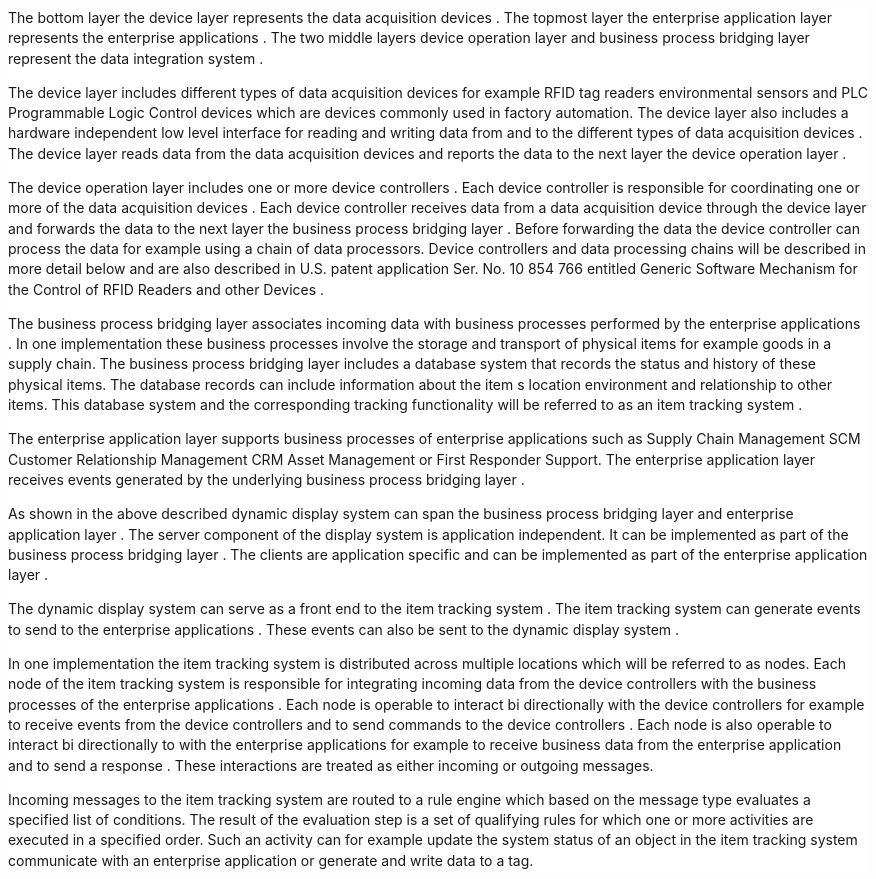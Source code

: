 The bottom layer the device layer represents the data acquisition devices . The topmost layer the enterprise application layer represents the enterprise applications . The two middle layers device operation layer and business process bridging layer represent the data integration system .

The device layer includes different types of data acquisition devices for example RFID tag readers environmental sensors and PLC Programmable Logic Control devices which are devices commonly used in factory automation. The device layer also includes a hardware independent low level interface for reading and writing data from and to the different types of data acquisition devices . The device layer reads data from the data acquisition devices and reports the data to the next layer the device operation layer .

The device operation layer includes one or more device controllers . Each device controller is responsible for coordinating one or more of the data acquisition devices . Each device controller receives data from a data acquisition device through the device layer and forwards the data to the next layer the business process bridging layer . Before forwarding the data the device controller can process the data for example using a chain of data processors. Device controllers and data processing chains will be described in more detail below and are also described in U.S. patent application Ser. No. 10 854 766 entitled Generic Software Mechanism for the Control of RFID Readers and other Devices .

The business process bridging layer associates incoming data with business processes performed by the enterprise applications . In one implementation these business processes involve the storage and transport of physical items for example goods in a supply chain. The business process bridging layer includes a database system that records the status and history of these physical items. The database records can include information about the item s location environment and relationship to other items. This database system and the corresponding tracking functionality will be referred to as an item tracking system .

The enterprise application layer supports business processes of enterprise applications such as Supply Chain Management SCM Customer Relationship Management CRM Asset Management or First Responder Support. The enterprise application layer receives events generated by the underlying business process bridging layer .

As shown in the above described dynamic display system can span the business process bridging layer and enterprise application layer . The server component of the display system is application independent. It can be implemented as part of the business process bridging layer . The clients are application specific and can be implemented as part of the enterprise application layer .

The dynamic display system can serve as a front end to the item tracking system . The item tracking system can generate events to send to the enterprise applications . These events can also be sent to the dynamic display system .

In one implementation the item tracking system is distributed across multiple locations which will be referred to as nodes. Each node of the item tracking system is responsible for integrating incoming data from the device controllers with the business processes of the enterprise applications . Each node is operable to interact bi directionally with the device controllers for example to receive events from the device controllers and to send commands to the device controllers . Each node is also operable to interact bi directionally to with the enterprise applications for example to receive business data from the enterprise application and to send a response . These interactions are treated as either incoming or outgoing messages.

Incoming messages to the item tracking system are routed to a rule engine which based on the message type evaluates a specified list of conditions. The result of the evaluation step is a set of qualifying rules for which one or more activities are executed in a specified order. Such an activity can for example update the system status of an object in the item tracking system communicate with an enterprise application or generate and write data to a tag.
